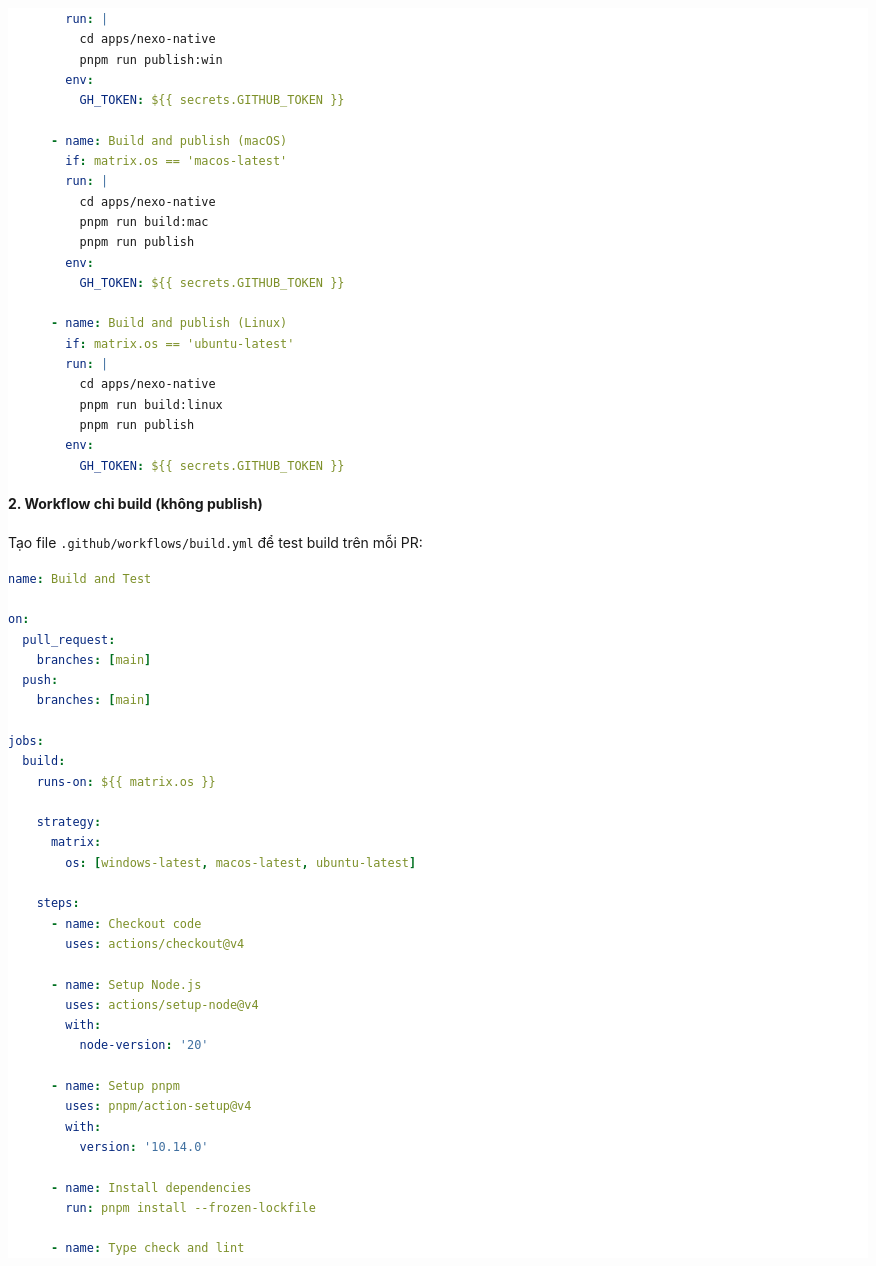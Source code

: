 ```yaml
        run: |
          cd apps/nexo-native
          pnpm run publish:win
        env:
          GH_TOKEN: ${{ secrets.GITHUB_TOKEN }}

      - name: Build and publish (macOS)
        if: matrix.os == 'macos-latest'
        run: |
          cd apps/nexo-native
          pnpm run build:mac
          pnpm run publish
        env:
          GH_TOKEN: ${{ secrets.GITHUB_TOKEN }}

      - name: Build and publish (Linux)
        if: matrix.os == 'ubuntu-latest'
        run: |
          cd apps/nexo-native
          pnpm run build:linux
          pnpm run publish
        env:
          GH_TOKEN: ${{ secrets.GITHUB_TOKEN }}
```

#### 2. Workflow chỉ build (không publish)

Tạo file `.github/workflows/build.yml` để test build trên mỗi PR:

```yaml
name: Build and Test

on:
  pull_request:
    branches: [main]
  push:
    branches: [main]

jobs:
  build:
    runs-on: ${{ matrix.os }}

    strategy:
      matrix:
        os: [windows-latest, macos-latest, ubuntu-latest]

    steps:
      - name: Checkout code
        uses: actions/checkout@v4

      - name: Setup Node.js
        uses: actions/setup-node@v4
        with:
          node-version: '20'

      - name: Setup pnpm
        uses: pnpm/action-setup@v4
        with:
          version: '10.14.0'

      - name: Install dependencies
        run: pnpm install --frozen-lockfile

      - name: Type check and lint
```